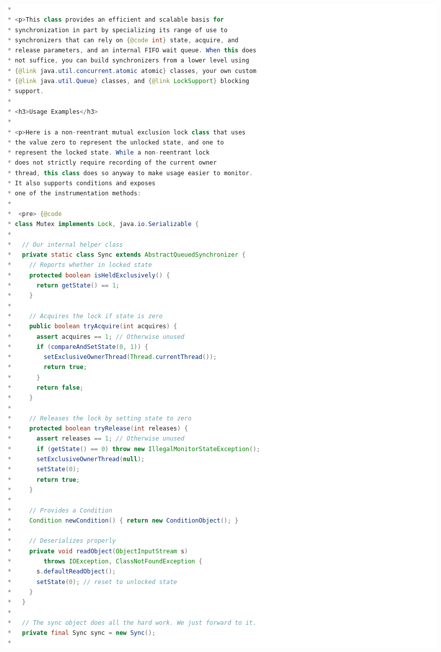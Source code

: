 ```java
 *
 * <p>This class provides an efficient and scalable basis for
 * synchronization in part by specializing its range of use to
 * synchronizers that can rely on {@code int} state, acquire, and
 * release parameters, and an internal FIFO wait queue. When this does
 * not suffice, you can build synchronizers from a lower level using
 * {@link java.util.concurrent.atomic atomic} classes, your own custom
 * {@link java.util.Queue} classes, and {@link LockSupport} blocking
 * support.
 *
 * <h3>Usage Examples</h3>
 *
 * <p>Here is a non-reentrant mutual exclusion lock class that uses
 * the value zero to represent the unlocked state, and one to
 * represent the locked state. While a non-reentrant lock
 * does not strictly require recording of the current owner
 * thread, this class does so anyway to make usage easier to monitor.
 * It also supports conditions and exposes
 * one of the instrumentation methods:
 *
 *  <pre> {@code
 * class Mutex implements Lock, java.io.Serializable {
 *
 *   // Our internal helper class
 *   private static class Sync extends AbstractQueuedSynchronizer {
 *     // Reports whether in locked state
 *     protected boolean isHeldExclusively() {
 *       return getState() == 1;
 *     }
 *
 *     // Acquires the lock if state is zero
 *     public boolean tryAcquire(int acquires) {
 *       assert acquires == 1; // Otherwise unused
 *       if (compareAndSetState(0, 1)) {
 *         setExclusiveOwnerThread(Thread.currentThread());
 *         return true;
 *       }
 *       return false;
 *     }
 *
 *     // Releases the lock by setting state to zero
 *     protected boolean tryRelease(int releases) {
 *       assert releases == 1; // Otherwise unused
 *       if (getState() == 0) throw new IllegalMonitorStateException();
 *       setExclusiveOwnerThread(null);
 *       setState(0);
 *       return true;
 *     }
 *
 *     // Provides a Condition
 *     Condition newCondition() { return new ConditionObject(); }
 *
 *     // Deserializes properly
 *     private void readObject(ObjectInputStream s)
 *         throws IOException, ClassNotFoundException {
 *       s.defaultReadObject();
 *       setState(0); // reset to unlocked state
 *     }
 *   }
 *
 *   // The sync object does all the hard work. We just forward to it.
 *   private final Sync sync = new Sync();
 *
```
